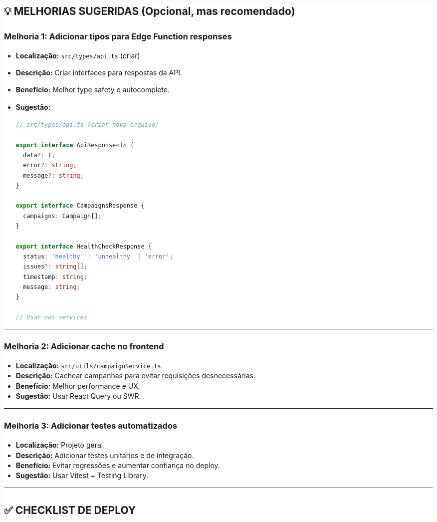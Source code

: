 
## 💡 MELHORIAS SUGERIDAS (Opcional, mas recomendado)

### Melhoria 1: Adicionar tipos para Edge Function responses
- **Localização:** `src/types/api.ts` (criar)
- **Descrição:** Criar interfaces para respostas da API.
- **Benefício:** Melhor type safety e autocomplete.
- **Sugestão:**

  ```typescript
  // src/types/api.ts (criar novo arquivo)
  
  export interface ApiResponse<T> {
    data?: T;
    error?: string;
    message?: string;
  }
  
  export interface CampaignsResponse {
    campaigns: Campaign[];
  }
  
  export interface HealthCheckResponse {
    status: 'healthy' | 'unhealthy' | 'error';
    issues?: string[];
    timestamp: string;
    message: string;
  }
  
  // Usar nos services
  ```

---

### Melhoria 2: Adicionar cache no frontend
- **Localização:** `src/utils/campaignService.ts`
- **Descrição:** Cachear campanhas para evitar requisições desnecessárias.
- **Benefício:** Melhor performance e UX.
- **Sugestão:** Usar React Query ou SWR.

---

### Melhoria 3: Adicionar testes automatizados
- **Localização:** Projeto geral
- **Descrição:** Adicionar testes unitários e de integração.
- **Benefício:** Evitar regressões e aumentar confiança no deploy.
- **Sugestão:** Usar Vitest + Testing Library.

---

## ✅ CHECKLIST DE DEPLOY

